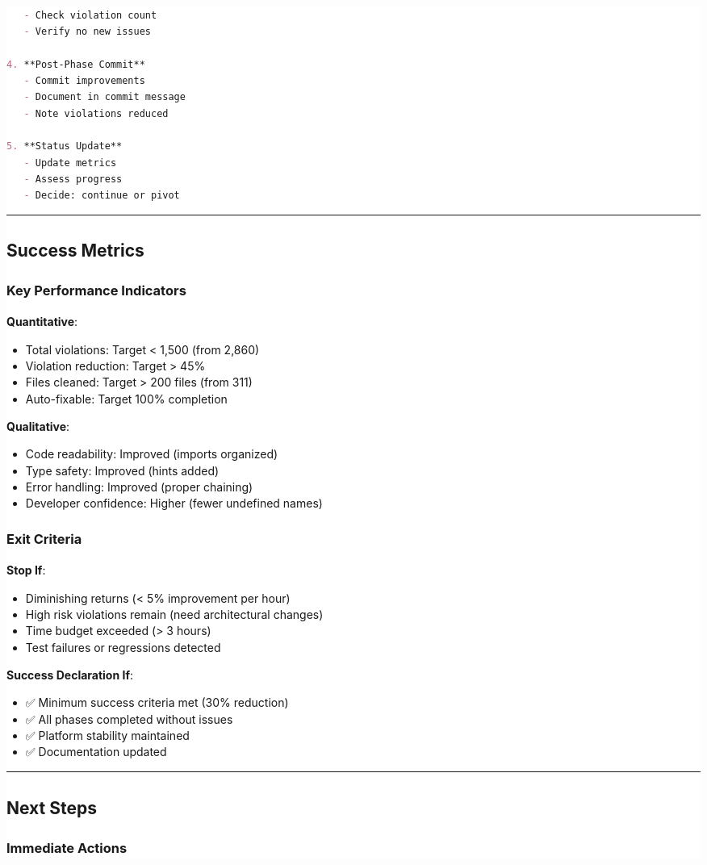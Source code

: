 ```markdown
   - Check violation count
   - Verify no new issues

4. **Post-Phase Commit**
   - Commit improvements
   - Document in commit message
   - Note violations reduced

5. **Status Update**
   - Update metrics
   - Assess progress
   - Decide: continue or pivot
```

---

## Success Metrics

### Key Performance Indicators

**Quantitative**:
- Total violations: Target < 1,500 (from 2,860)
- Violation reduction: Target > 45%
- Files cleaned: Target > 200 files (from 311)
- Auto-fixable: Target 100% completion

**Qualitative**:
- Code readability: Improved (imports organized)
- Type safety: Improved (hints added)
- Error handling: Improved (proper chaining)
- Developer confidence: Higher (fewer undefined names)

### Exit Criteria

**Stop If**:
- Diminishing returns (< 5% improvement per hour)
- High risk violations remain (need architectural changes)
- Time budget exceeded (> 3 hours)
- Test failures or regressions detected

**Success Declaration If**:
- ✅ Minimum success criteria met (30% reduction)
- ✅ All phases completed without issues
- ✅ Platform stability maintained
- ✅ Documentation updated

---

## Next Steps

### Immediate Actions
